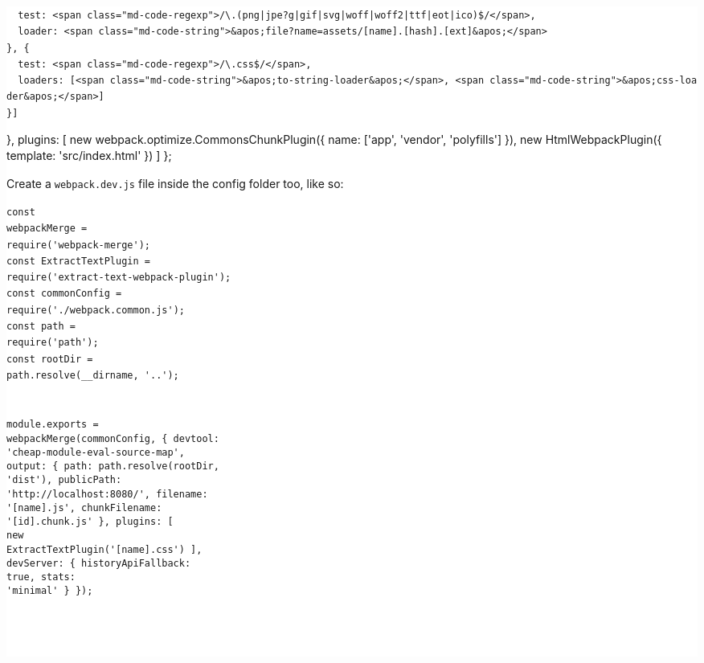       test: <span class="md-code-regexp">/\.(png|jpe?g|gif|svg|woff|woff2|ttf|eot|ico)$/</span>,
      loader: <span class="md-code-string">&apos;file?name=assets/[name].[hash].[ext]&apos;</span>
    }, {
      test: <span class="md-code-regexp">/\.css$/</span>,
      loaders: [<span class="md-code-string">&apos;to-string-loader&apos;</span>, <span class="md-code-string">&apos;css-loader&apos;</span>]
    }]
  },
  plugins: [
    <span class="md-code-keyword">new</span> webpack.optimize.CommonsChunkPlugin({
      name: [<span class="md-code-string">&apos;app&apos;</span>, <span class="md-code-string">&apos;vendor&apos;</span>, <span class="md-code-string">&apos;polyfills&apos;</span>]
    }),
    <span class="md-code-keyword">new</span> HtmlWebpackPlugin({
      template: <span class="md-code-string">&apos;src/index.html&apos;</span>
    })
  ]
};
</code></pre> <p>Create a <code class="md-code md-code-inline">webpack.dev.js</code> file inside the config folder too, like so:</p> <pre class="md-code-block"><code class="md-code md-lang-javascript"><span class="md-code-keyword">const</span> webpackMerge = <span class="md-code-built_in">require</span>(<span class="md-code-string">&apos;webpack-merge&apos;</span>);
<span class="md-code-keyword">const</span> ExtractTextPlugin = <span class="md-code-built_in">require</span>(<span class="md-code-string">&apos;extract-text-webpack-plugin&apos;</span>);
<span class="md-code-keyword">const</span> commonConfig = <span class="md-code-built_in">require</span>(<span class="md-code-string">&apos;./webpack.common.js&apos;</span>);
<span class="md-code-keyword">const</span> path = <span class="md-code-built_in">require</span>(<span class="md-code-string">&apos;path&apos;</span>);
<span class="md-code-keyword">const</span> rootDir = path.resolve(__dirname, <span class="md-code-string">&apos;..&apos;</span>);

<span class="md-code-built_in">module</span>.exports = webpackMerge(commonConfig, {
  devtool: <span class="md-code-string">&apos;cheap-module-eval-source-map&apos;</span>,
  output: {
    path: path.resolve(rootDir, <span class="md-code-string">&apos;dist&apos;</span>),
    publicPath: <span class="md-code-string">&apos;http://localhost:8080/&apos;</span>,
    filename: <span class="md-code-string">&apos;[name].js&apos;</span>,
    chunkFilename: <span class="md-code-string">&apos;[id].chunk.js&apos;</span>
  },
  plugins: [
    <span class="md-code-keyword">new</span> ExtractTextPlugin(<span class="md-code-string">&apos;[name].css&apos;</span>)
  ],
  devServer: {
    historyApiFallback: <span class="md-code-literal">true</span>,
    stats: <span class="md-code-string">&apos;minimal&apos;</span>
  }
});